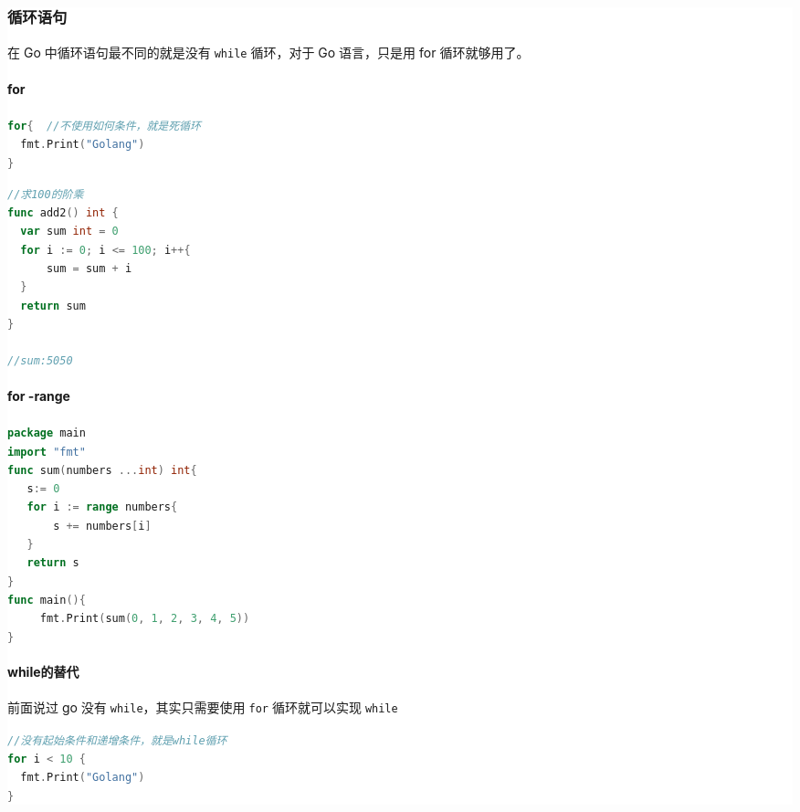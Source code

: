 

### 循环语句

在 Go 中循环语句最不同的就是没有 `while` 循环，对于 Go 语言，只是用 for 循环就够用了。

#### for 

```go
for{  //不使用如何条件，就是死循环
  fmt.Print("Golang")
}
```

```go
//求100的阶乘
func add2() int {
  var sum int = 0
  for i := 0; i <= 100; i++{
      sum = sum + i
  }
  return sum
}

//sum:5050
```



#### for -range 

```go
package main
import "fmt"
func sum(numbers ...int) int{
   s:= 0
   for i := range numbers{
       s += numbers[i]
   }
   return s
}
func main(){
     fmt.Print(sum(0, 1, 2, 3, 4, 5))
}
```



#### while的替代

前面说过 go 没有 `while`，其实只需要使用 `for` 循环就可以实现 `while`

```go
//没有起始条件和递增条件，就是while循环
for i < 10 {
  fmt.Print("Golang")
}
```
